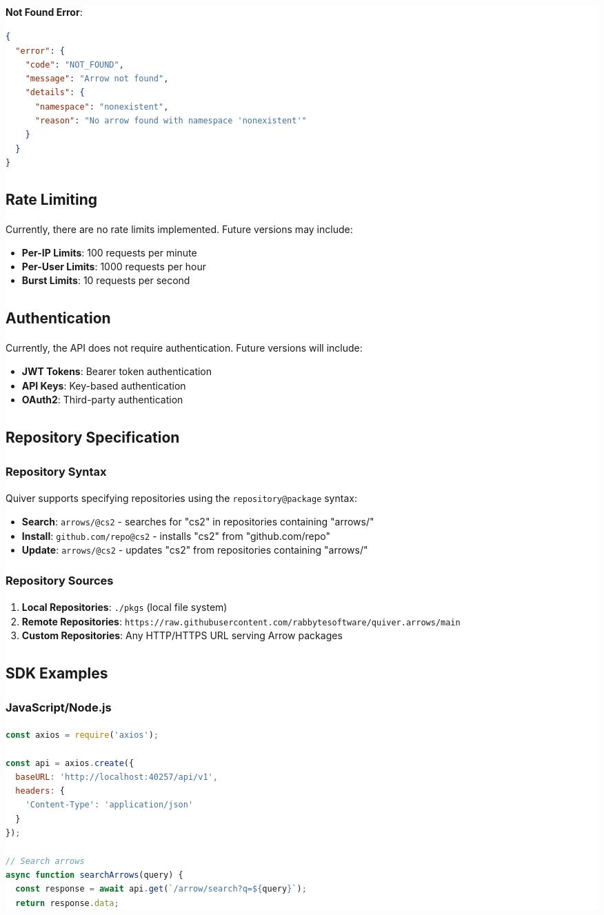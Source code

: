 **Not Found Error**:
```json
{
  "error": {
    "code": "NOT_FOUND",
    "message": "Arrow not found",
    "details": {
      "namespace": "nonexistent",
      "reason": "No arrow found with namespace 'nonexistent'"
    }
  }
}
```

## Rate Limiting

Currently, there are no rate limits implemented. Future versions may include:

- **Per-IP Limits**: 100 requests per minute
- **Per-User Limits**: 1000 requests per hour
- **Burst Limits**: 10 requests per second

## Authentication

Currently, the API does not require authentication. Future versions will include:

- **JWT Tokens**: Bearer token authentication
- **API Keys**: Key-based authentication
- **OAuth2**: Third-party authentication

## Repository Specification

### Repository Syntax

Quiver supports specifying repositories using the `repository@package` syntax:

- **Search**: `arrows/@cs2` - searches for "cs2" in repositories containing "arrows/"
- **Install**: `github.com/repo@cs2` - installs "cs2" from "github.com/repo"
- **Update**: `arrows/@cs2` - updates "cs2" from repositories containing "arrows/"

### Repository Sources

1. **Local Repositories**: `./pkgs` (local file system)
2. **Remote Repositories**: `https://raw.githubusercontent.com/rabbytesoftware/quiver.arrows/main`
3. **Custom Repositories**: Any HTTP/HTTPS URL serving Arrow packages

## SDK Examples

### JavaScript/Node.js

```javascript
const axios = require('axios');

const api = axios.create({
  baseURL: 'http://localhost:40257/api/v1',
  headers: {
    'Content-Type': 'application/json'
  }
});

// Search arrows
async function searchArrows(query) {
  const response = await api.get(`/arrow/search?q=${query}`);
  return response.data;
```